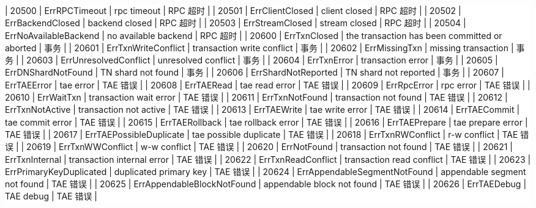 | 20500 | ErrRPCTimeout | rpc timeout | RPC 超时 |
| 20501 | ErrClientClosed | client closed | RPC 超时 |
| 20502 | ErrBackendClosed | backend closed | RPC 超时 |
| 20503 | ErrStreamClosed | stream closed | RPC 超时 |
| 20504 | ErrNoAvailableBackend  | no available backend | RPC 超时 |
| 20600 | ErrTxnClosed | the transaction has been committed or aborted | 事务 |
| 20601 | ErrTxnWriteConflict | transaction write conflict | 事务 |
| 20602 | ErrMissingTxn | missing transaction | 事务 |
| 20603 | ErrUnresolvedConflict | unresolved conflict | 事务 |
| 20604 | ErrTxnError  | transaction error | 事务 |
| 20605 | ErrDNShardNotFound | TN shard not found | 事务 |
| 20606 | ErrShardNotReported  | TN shard not reported | 事务 |
| 20607 | ErrTAEError | tae error | TAE 错误 |
| 20608 | ErrTAERead | tae read error | TAE 错误 |
| 20609 | ErrRpcError | rpc error | TAE 错误 |
| 20610 | ErrWaitTxn | transaction wait error | TAE 错误 |
| 20611 | ErrTxnNotFound | transaction not found | TAE 错误 |
| 20612 | ErrTxnNotActive | transaction not active | TAE 错误 |
| 20613 | ErrTAEWrite  | tae write error | TAE 错误 |
| 20614 | ErrTAECommit | tae commit error | TAE 错误 |
| 20615 | ErrTAERollback  | tae rollback error | TAE 错误 |
| 20616 | ErrTAEPrepare | tae prepare error | TAE 错误 |
| 20617 | ErrTAEPossibleDuplicate | tae possible duplicate | TAE 错误 |
| 20618 | ErrTxnRWConflict | r-w conflict | TAE 错误 |
| 20619 | ErrTxnWWConflict  | w-w conflict | TAE 错误 |
| 20620 | ErrNotFound | transaction not found | TAE 错误 |
| 20621 | ErrTxnInternal | transaction internal error | TAE 错误 |
| 20622 | ErrTxnReadConflict | transaction read conflict | TAE 错误 |
| 20623 | ErrPrimaryKeyDuplicated | duplicated primary key | TAE 错误 |
| 20624 | ErrAppendableSegmentNotFound | appendable segment not found | TAE 错误 |
| 20625 | ErrAppendableBlockNotFound | appendable block not found | TAE 错误 |
| 20626 | ErrTAEDebug | TAE debug | TAE 错误 |
